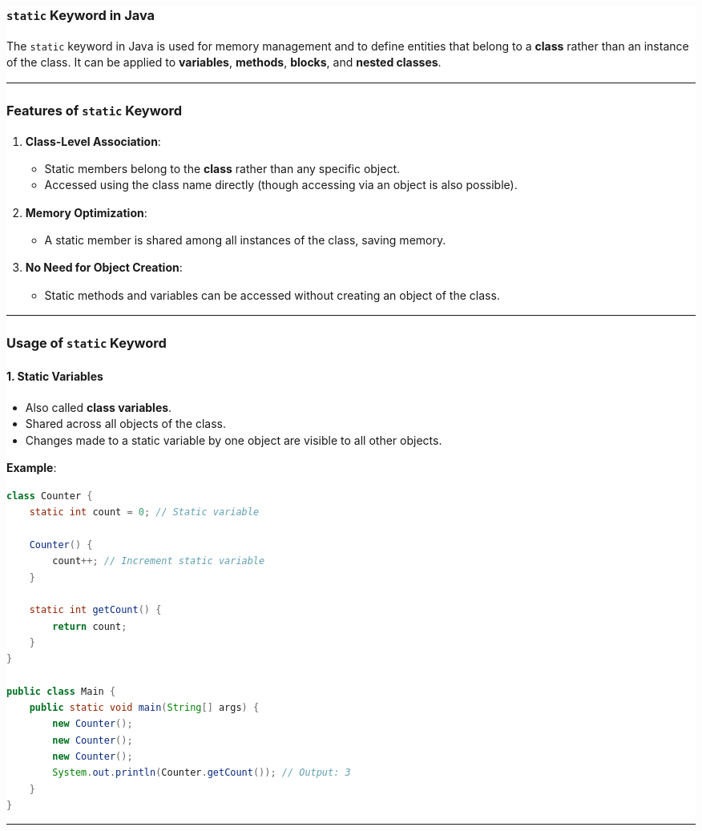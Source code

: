 ### **`static` Keyword in Java**

The `static` keyword in Java is used for memory management and to define entities that belong to a **class** rather than an instance of the class. It can be applied to **variables**, **methods**, **blocks**, and **nested classes**.

---

### **Features of `static` Keyword**

1. **Class-Level Association**:
    
    - Static members belong to the **class** rather than any specific object.
    - Accessed using the class name directly (though accessing via an object is also possible).
2. **Memory Optimization**:
    
    - A static member is shared among all instances of the class, saving memory.
3. **No Need for Object Creation**:
    
    - Static methods and variables can be accessed without creating an object of the class.

---

### **Usage of `static` Keyword**

#### 1. **Static Variables**

- Also called **class variables**.
- Shared across all objects of the class.
- Changes made to a static variable by one object are visible to all other objects.

**Example**:

```java
class Counter {
    static int count = 0; // Static variable

    Counter() {
        count++; // Increment static variable
    }

    static int getCount() {
        return count;
    }
}

public class Main {
    public static void main(String[] args) {
        new Counter();
        new Counter();
        new Counter();
        System.out.println(Counter.getCount()); // Output: 3
    }
}
```

---